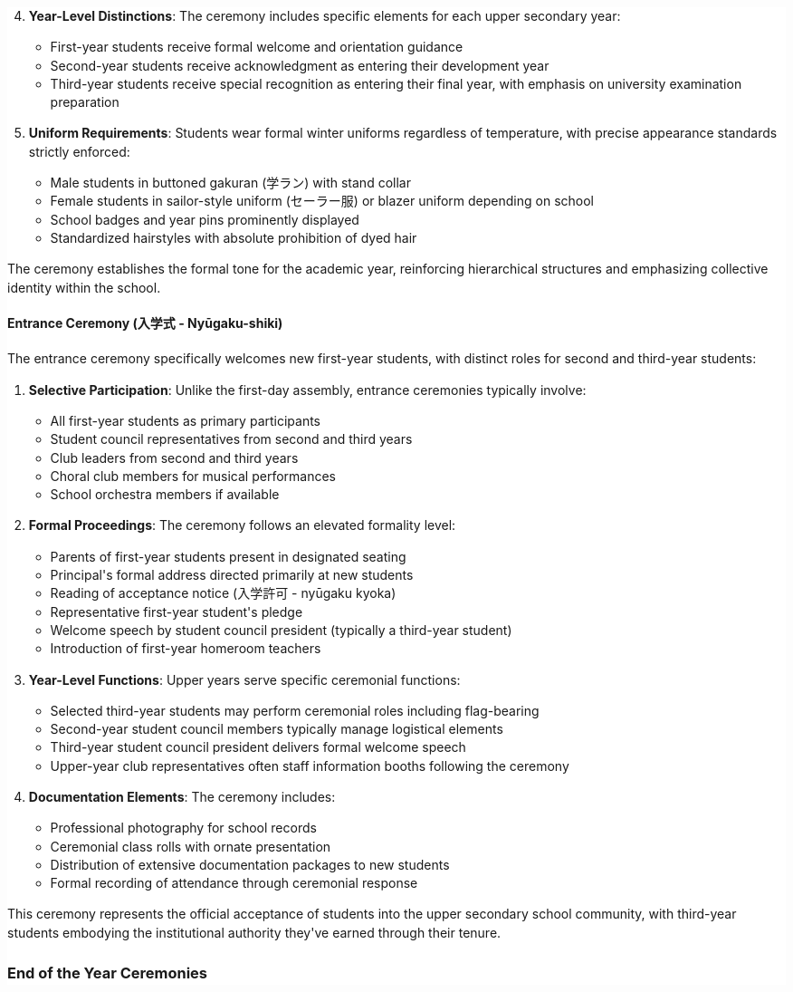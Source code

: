 4. **Year-Level Distinctions**: The ceremony includes specific elements for each upper secondary year:
   - First-year students receive formal welcome and orientation guidance
   - Second-year students receive acknowledgment as entering their development year
   - Third-year students receive special recognition as entering their final year, with emphasis on university examination preparation

5. **Uniform Requirements**: Students wear formal winter uniforms regardless of temperature, with precise appearance standards strictly enforced:
   - Male students in buttoned gakuran (学ラン) with stand collar
   - Female students in sailor-style uniform (セーラー服) or blazer uniform depending on school
   - School badges and year pins prominently displayed
   - Standardized hairstyles with absolute prohibition of dyed hair

The ceremony establishes the formal tone for the academic year, reinforcing hierarchical structures and emphasizing collective identity within the school.

#### Entrance Ceremony (入学式 - Nyūgaku-shiki)

The entrance ceremony specifically welcomes new first-year students, with distinct roles for second and third-year students:

1. **Selective Participation**: Unlike the first-day assembly, entrance ceremonies typically involve:
   - All first-year students as primary participants
   - Student council representatives from second and third years
   - Club leaders from second and third years
   - Choral club members for musical performances
   - School orchestra members if available

2. **Formal Proceedings**: The ceremony follows an elevated formality level:
   - Parents of first-year students present in designated seating
   - Principal's formal address directed primarily at new students
   - Reading of acceptance notice (入学許可 - nyūgaku kyoka)
   - Representative first-year student's pledge
   - Welcome speech by student council president (typically a third-year student)
   - Introduction of first-year homeroom teachers

3. **Year-Level Functions**: Upper years serve specific ceremonial functions:
   - Selected third-year students may perform ceremonial roles including flag-bearing
   - Second-year student council members typically manage logistical elements
   - Third-year student council president delivers formal welcome speech
   - Upper-year club representatives often staff information booths following the ceremony

4. **Documentation Elements**: The ceremony includes:
   - Professional photography for school records
   - Ceremonial class rolls with ornate presentation
   - Distribution of extensive documentation packages to new students
   - Formal recording of attendance through ceremonial response

This ceremony represents the official acceptance of students into the upper secondary school community, with third-year students embodying the institutional authority they've earned through their tenure.

### End of the Year Ceremonies
